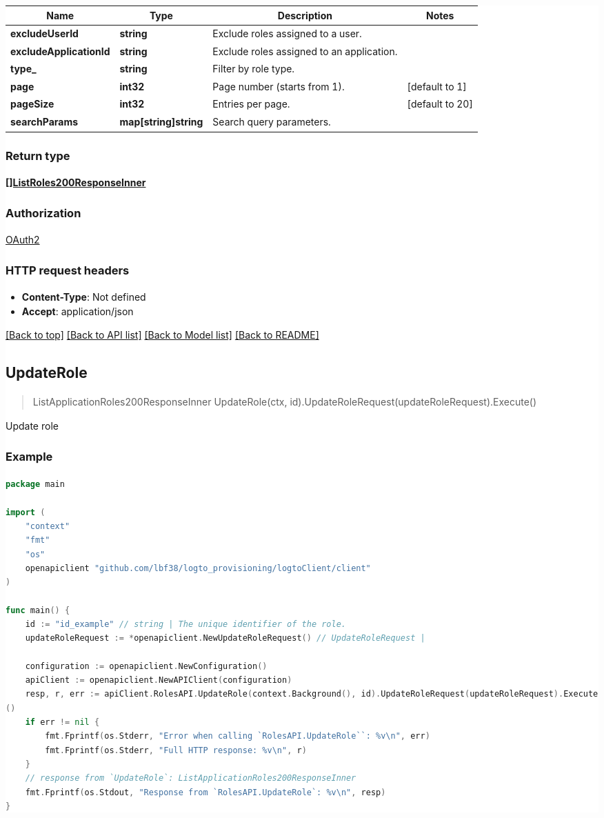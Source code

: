 
Name | Type | Description  | Notes
------------- | ------------- | ------------- | -------------
 **excludeUserId** | **string** | Exclude roles assigned to a user. | 
 **excludeApplicationId** | **string** | Exclude roles assigned to an application. | 
 **type_** | **string** | Filter by role type. | 
 **page** | **int32** | Page number (starts from 1). | [default to 1]
 **pageSize** | **int32** | Entries per page. | [default to 20]
 **searchParams** | **map[string]string** | Search query parameters. | 

### Return type

[**[]ListRoles200ResponseInner**](ListRoles200ResponseInner.md)

### Authorization

[OAuth2](../README.md#OAuth2)

### HTTP request headers

- **Content-Type**: Not defined
- **Accept**: application/json

[[Back to top]](#) [[Back to API list]](../README.md#documentation-for-api-endpoints)
[[Back to Model list]](../README.md#documentation-for-models)
[[Back to README]](../README.md)


## UpdateRole

> ListApplicationRoles200ResponseInner UpdateRole(ctx, id).UpdateRoleRequest(updateRoleRequest).Execute()

Update role



### Example

```go
package main

import (
	"context"
	"fmt"
	"os"
	openapiclient "github.com/lbf38/logto_provisioning/logtoClient/client"
)

func main() {
	id := "id_example" // string | The unique identifier of the role.
	updateRoleRequest := *openapiclient.NewUpdateRoleRequest() // UpdateRoleRequest | 

	configuration := openapiclient.NewConfiguration()
	apiClient := openapiclient.NewAPIClient(configuration)
	resp, r, err := apiClient.RolesAPI.UpdateRole(context.Background(), id).UpdateRoleRequest(updateRoleRequest).Execute()
	if err != nil {
		fmt.Fprintf(os.Stderr, "Error when calling `RolesAPI.UpdateRole``: %v\n", err)
		fmt.Fprintf(os.Stderr, "Full HTTP response: %v\n", r)
	}
	// response from `UpdateRole`: ListApplicationRoles200ResponseInner
	fmt.Fprintf(os.Stdout, "Response from `RolesAPI.UpdateRole`: %v\n", resp)
}
```
